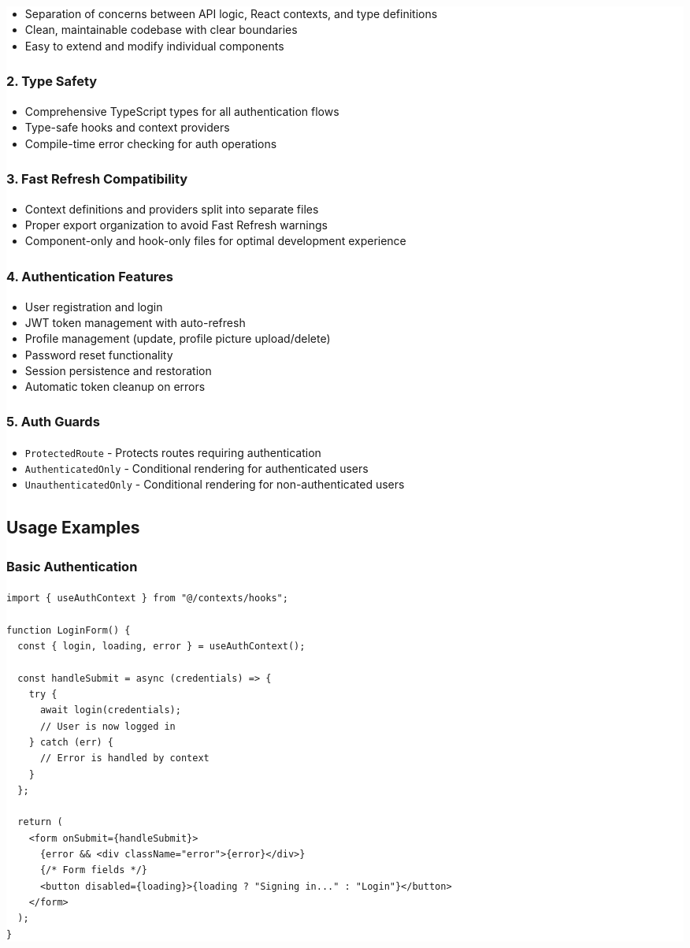 - Separation of concerns between API logic, React contexts, and type definitions
- Clean, maintainable codebase with clear boundaries
- Easy to extend and modify individual components

### 2. **Type Safety**

- Comprehensive TypeScript types for all authentication flows
- Type-safe hooks and context providers
- Compile-time error checking for auth operations

### 3. **Fast Refresh Compatibility**

- Context definitions and providers split into separate files
- Proper export organization to avoid Fast Refresh warnings
- Component-only and hook-only files for optimal development experience

### 4. **Authentication Features**

- User registration and login
- JWT token management with auto-refresh
- Profile management (update, profile picture upload/delete)
- Password reset functionality
- Session persistence and restoration
- Automatic token cleanup on errors

### 5. **Auth Guards**

- `ProtectedRoute` - Protects routes requiring authentication
- `AuthenticatedOnly` - Conditional rendering for authenticated users
- `UnauthenticatedOnly` - Conditional rendering for non-authenticated users

## Usage Examples

### Basic Authentication

```tsx
import { useAuthContext } from "@/contexts/hooks";

function LoginForm() {
  const { login, loading, error } = useAuthContext();

  const handleSubmit = async (credentials) => {
    try {
      await login(credentials);
      // User is now logged in
    } catch (err) {
      // Error is handled by context
    }
  };

  return (
    <form onSubmit={handleSubmit}>
      {error && <div className="error">{error}</div>}
      {/* Form fields */}
      <button disabled={loading}>{loading ? "Signing in..." : "Login"}</button>
    </form>
  );
}
```
